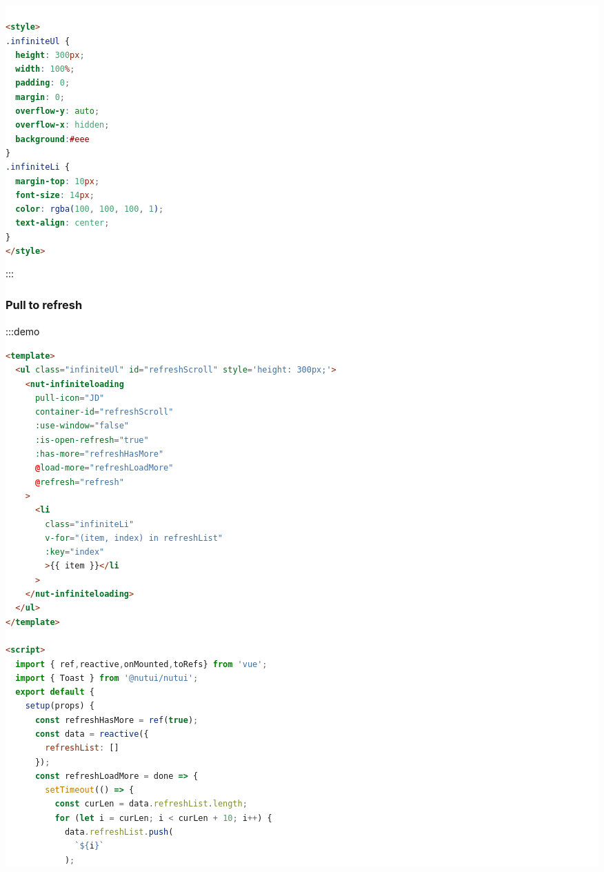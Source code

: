 ```html

<style>
.infiniteUl {
  height: 300px;
  width: 100%;
  padding: 0;
  margin: 0;
  overflow-y: auto;
  overflow-x: hidden;
  background:#eee
}
.infiniteLi {
  margin-top: 10px;
  font-size: 14px;
  color: rgba(100, 100, 100, 1);
  text-align: center;
}
</style>
```

:::

### Pull to refresh

:::demo

```html
<template>
  <ul class="infiniteUl" id="refreshScroll" style='height: 300px;'>
    <nut-infiniteloading
      pull-icon="JD"
      container-id="refreshScroll"
      :use-window="false"
      :is-open-refresh="true"
      :has-more="refreshHasMore"
      @load-more="refreshLoadMore"
      @refresh="refresh"
    >
      <li
        class="infiniteLi"
        v-for="(item, index) in refreshList"
        :key="index"
        >{{ item }}</li
      >
    </nut-infiniteloading>
  </ul>
</template>

<script>
  import { ref,reactive,onMounted,toRefs} from 'vue';
  import { Toast } from '@nutui/nutui';
  export default {
    setup(props) {
      const refreshHasMore = ref(true);
      const data = reactive({
        refreshList: []
      });
      const refreshLoadMore = done => {
        setTimeout(() => {
          const curLen = data.refreshList.length;
          for (let i = curLen; i < curLen + 10; i++) {
            data.refreshList.push(
              `${i}`
            );
```